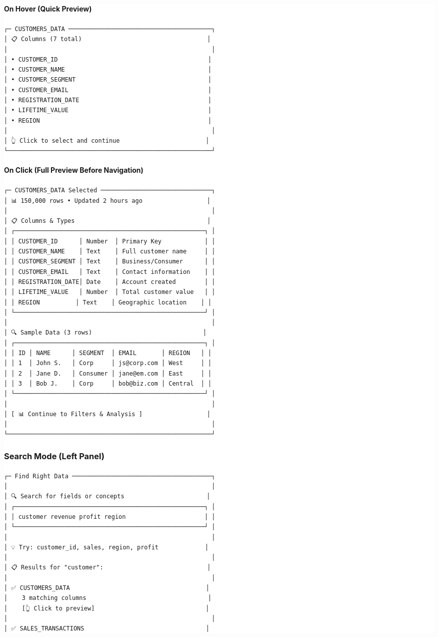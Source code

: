 #### **On Hover (Quick Preview)**
```
┌─ CUSTOMERS_DATA ────────────────────────────────────────┐
│ 📋 Columns (7 total)                                   │
│                                                         │
│ • CUSTOMER_ID                                          │
│ • CUSTOMER_NAME                                        │
│ • CUSTOMER_SEGMENT                                     │
│ • CUSTOMER_EMAIL                                       │
│ • REGISTRATION_DATE                                    │
│ • LIFETIME_VALUE                                       │
│ • REGION                                               │
│                                                         │
│ 👆 Click to select and continue                        │
└─────────────────────────────────────────────────────────┘
```

#### **On Click (Full Preview Before Navigation)**
```
┌─ CUSTOMERS_DATA Selected ───────────────────────────────┐
│ 📊 150,000 rows • Updated 2 hours ago                  │
│                                                         │
│ 📋 Columns & Types                                     │
│ ┌─────────────────────────────────────────────────────┐ │
│ │ CUSTOMER_ID      │ Number  │ Primary Key            │ │
│ │ CUSTOMER_NAME    │ Text    │ Full customer name     │ │
│ │ CUSTOMER_SEGMENT │ Text    │ Business/Consumer      │ │
│ │ CUSTOMER_EMAIL   │ Text    │ Contact information    │ │
│ │ REGISTRATION_DATE│ Date    │ Account created        │ │
│ │ LIFETIME_VALUE   │ Number  │ Total customer value   │ │
│ │ REGION          │ Text    │ Geographic location    │ │
│ └─────────────────────────────────────────────────────┘ │
│                                                         │
│ 🔍 Sample Data (3 rows)                               │
│ ┌─────────────────────────────────────────────────────┐ │
│ │ ID │ NAME      │ SEGMENT  │ EMAIL       │ REGION   │ │
│ │ 1  │ John S.   │ Corp     │ js@corp.com │ West     │ │
│ │ 2  │ Jane D.   │ Consumer │ jane@em.com │ East     │ │
│ │ 3  │ Bob J.    │ Corp     │ bob@biz.com │ Central  │ │
│ └─────────────────────────────────────────────────────┘ │
│                                                         │
│ [ 📊 Continue to Filters & Analysis ]                  │
│                                                         │
└─────────────────────────────────────────────────────────┘
```

### **Search Mode (Left Panel)**
```
┌─ Find Right Data ───────────────────────────────────────┐
│                                                         │
│ 🔍 Search for fields or concepts                       │
│ ┌─────────────────────────────────────────────────────┐ │
│ │ customer revenue profit region                      │ │
│ └─────────────────────────────────────────────────────┘ │
│                                                         │
│ 💡 Try: customer_id, sales, region, profit             │
│                                                         │
│ 📋 Results for "customer":                             │
│                                                         │
│ ✅ CUSTOMERS_DATA                                      │
│    3 matching columns                                  │
│    [👆 Click to preview]                               │
│                                                         │
│ ✅ SALES_TRANSACTIONS                                  │
```